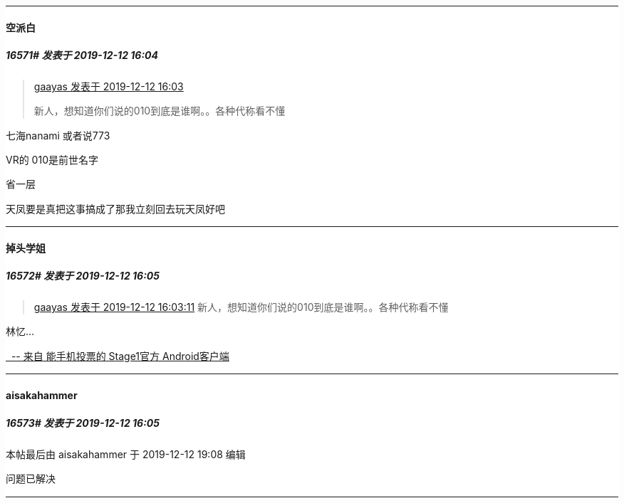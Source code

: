 



-----

####  空派白  
##### 16571#       发表于 2019-12-12 16:04



<blockquote><a href="httphttps://bbs.saraba1st.com/2b/forum.php?mod=redirect&amp;goto=findpost&amp;pid=45834555&amp;ptid=1857164" target="_blank">gaayas 发表于 2019-12-12 16:03</a>

新人，想知道你们说的010到底是谁啊。。各种代称看不懂</blockquote>
七海nanami 或者说773

VR的 010是前世名字


省一层

天凤要是真把这事搞成了那我立刻回去玩天凤好吧







-----

####  掉头学姐  
##### 16572#       发表于 2019-12-12 16:05



<blockquote><a href="httphttps://bbs.saraba1st.com/2b/forum.php?mod=redirect&amp;goto=findpost&amp;pid=45834555&amp;ptid=1857164" target="_blank">gaayas 发表于 2019-12-12 16:03:11</a>
新人，想知道你们说的010到底是谁啊。。各种代称看不懂</blockquote>林忆…

[  -- 来自 能手机投票的 Stage1官方 Android客户端](https://www.coolapk.com/apk/140634)







-----

####  aisakahammer  
##### 16573#       发表于 2019-12-12 16:05



 本帖最后由 aisakahammer 于 2019-12-12 19:08 编辑 

问题已解决







-----

